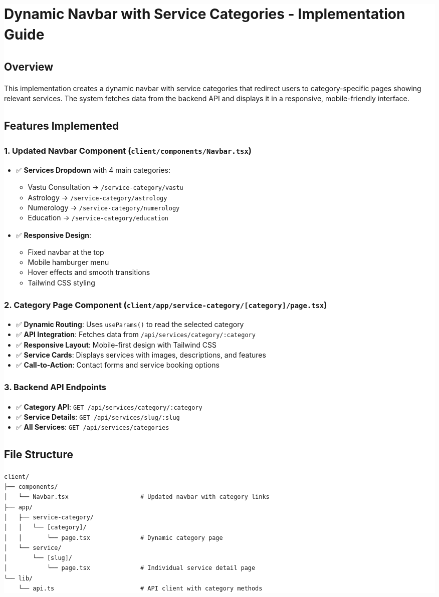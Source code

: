 # Dynamic Navbar with Service Categories - Implementation Guide

## Overview

This implementation creates a dynamic navbar with service categories that redirect users to category-specific pages showing relevant services. The system fetches data from the backend API and displays it in a responsive, mobile-friendly interface.

## Features Implemented

### 1. **Updated Navbar Component** (`client/components/Navbar.tsx`)
- ✅ **Services Dropdown** with 4 main categories:
  - Vastu Consultation → `/service-category/vastu`
  - Astrology → `/service-category/astrology`
  - Numerology → `/service-category/numerology`
  - Education → `/service-category/education`

- ✅ **Responsive Design**:
  - Fixed navbar at the top
  - Mobile hamburger menu
  - Hover effects and smooth transitions
  - Tailwind CSS styling

### 2. **Category Page Component** (`client/app/service-category/[category]/page.tsx`)
- ✅ **Dynamic Routing**: Uses `useParams()` to read the selected category
- ✅ **API Integration**: Fetches data from `/api/services/category/:category`
- ✅ **Responsive Layout**: Mobile-first design with Tailwind CSS
- ✅ **Service Cards**: Displays services with images, descriptions, and features
- ✅ **Call-to-Action**: Contact forms and service booking options

### 3. **Backend API Endpoints**
- ✅ **Category API**: `GET /api/services/category/:category`
- ✅ **Service Details**: `GET /api/services/slug/:slug`
- ✅ **All Services**: `GET /api/services/categories`

## File Structure

```
client/
├── components/
│   └── Navbar.tsx                    # Updated navbar with category links
├── app/
│   ├── service-category/
│   │   └── [category]/
│   │       └── page.tsx              # Dynamic category page
│   └── service/
│       └── [slug]/
│           └── page.tsx              # Individual service detail page
└── lib/
    └── api.ts                        # API client with category methods
```
